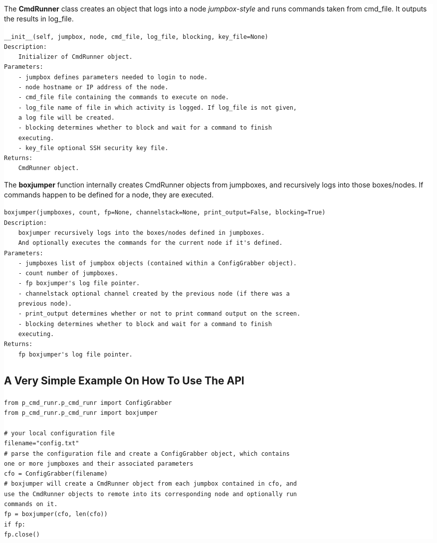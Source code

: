 
The **CmdRunner** class creates an object that logs into a node *jumpbox-style* 
and runs commands taken from cmd_file. It outputs the results in log_file.
```
__init__(self, jumpbox, node, cmd_file, log_file, blocking, key_file=None)
Description:
    Initializer of CmdRunner object.
Parameters:
    - jumpbox defines parameters needed to login to node.
    - node hostname or IP address of the node.
    - cmd_file file containing the commands to execute on node.
    - log_file name of file in which activity is logged. If log_file is not given, 
    a log file will be created.
    - blocking determines whether to block and wait for a command to finish 
    executing.
    - key_file optional SSH security key file.
Returns:
    CmdRunner object.
```


The **boxjumper** function internally creates CmdRunner objects from jumpboxes, and
recursively logs into those boxes/nodes. If commands happen to be defined for a node,
they are executed.
```
boxjumper(jumpboxes, count, fp=None, channelstack=None, print_output=False, blocking=True)
Description:
    boxjumper recursively logs into the boxes/nodes defined in jumpboxes.
    And optionally executes the commands for the current node if it's defined.
Parameters:
    - jumpboxes list of jumpbox objects (contained within a ConfigGrabber object).
    - count number of jumpboxes.
    - fp boxjumper's log file pointer.
    - channelstack optional channel created by the previous node (if there was a 
    previous node).
    - print_output determines whether or not to print command output on the screen.
    - blocking determines whether to block and wait for a command to finish 
    executing.
Returns:
    fp boxjumper's log file pointer.
```


## A Very Simple Example On How To Use The API
```
from p_cmd_runr.p_cmd_runr import ConfigGrabber
from p_cmd_runr.p_cmd_runr import boxjumper

# your local configuration file
filename="config.txt"
# parse the configuration file and create a ConfigGrabber object, which contains
one or more jumpboxes and their associated parameters
cfo = ConfigGrabber(filename)
# boxjumper will create a CmdRunner object from each jumpbox contained in cfo, and
use the CmdRunner objects to remote into its corresponding node and optionally run
commands on it.
fp = boxjumper(cfo, len(cfo))
if fp:
fp.close()
```
